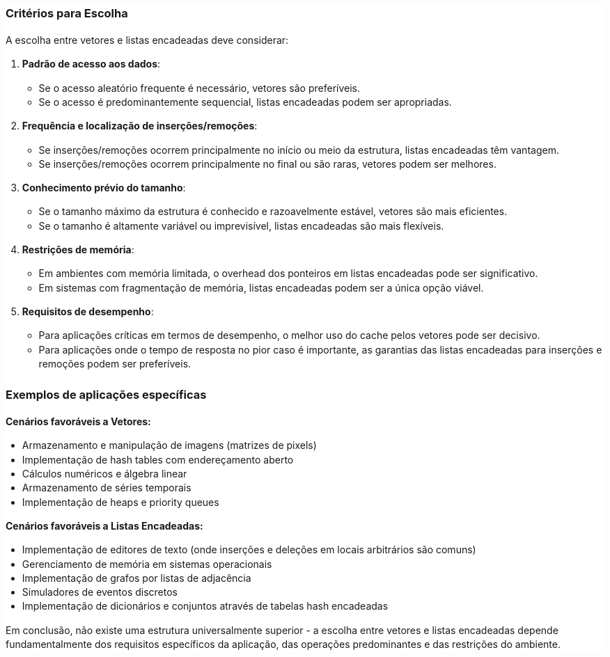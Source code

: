 ### Critérios para Escolha

A escolha entre vetores e listas encadeadas deve considerar:

1. **Padrão de acesso aos dados**:
   - Se o acesso aleatório frequente é necessário, vetores são preferíveis.
   - Se o acesso é predominantemente sequencial, listas encadeadas podem ser apropriadas.

2. **Frequência e localização de inserções/remoções**:
   - Se inserções/remoções ocorrem principalmente no início ou meio da estrutura, listas encadeadas têm vantagem.
   - Se inserções/remoções ocorrem principalmente no final ou são raras, vetores podem ser melhores.

3. **Conhecimento prévio do tamanho**:
   - Se o tamanho máximo da estrutura é conhecido e razoavelmente estável, vetores são mais eficientes.
   - Se o tamanho é altamente variável ou imprevisível, listas encadeadas são mais flexíveis.

4. **Restrições de memória**:
   - Em ambientes com memória limitada, o overhead dos ponteiros em listas encadeadas pode ser significativo.
   - Em sistemas com fragmentação de memória, listas encadeadas podem ser a única opção viável.

5. **Requisitos de desempenho**:
   - Para aplicações críticas em termos de desempenho, o melhor uso do cache pelos vetores pode ser decisivo.
   - Para aplicações onde o tempo de resposta no pior caso é importante, as garantias das listas encadeadas para inserções e remoções podem ser preferíveis.

### Exemplos de aplicações específicas

**Cenários favoráveis a Vetores:**
- Armazenamento e manipulação de imagens (matrizes de pixels)
- Implementação de hash tables com endereçamento aberto
- Cálculos numéricos e álgebra linear
- Armazenamento de séries temporais
- Implementação de heaps e priority queues

**Cenários favoráveis a Listas Encadeadas:**
- Implementação de editores de texto (onde inserções e deleções em locais arbitrários são comuns)
- Gerenciamento de memória em sistemas operacionais
- Implementação de grafos por listas de adjacência
- Simuladores de eventos discretos
- Implementação de dicionários e conjuntos através de tabelas hash encadeadas

Em conclusão, não existe uma estrutura universalmente superior - a escolha entre vetores e listas encadeadas depende fundamentalmente dos requisitos específicos da aplicação, das operações predominantes e das restrições do ambiente.